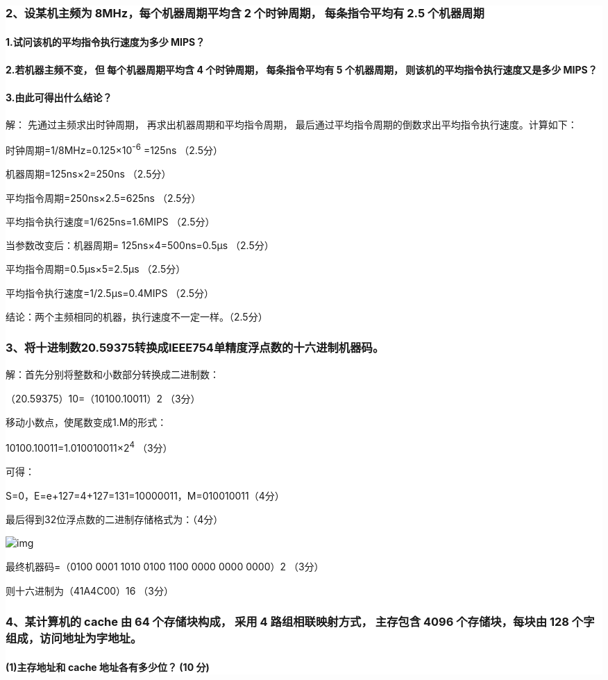 


###  2、设某机主频为 8MHz，每个机器周期平均含 2 个时钟周期， 每条指令平均有 2.5 个机器周期

####  1.试问该机的平均指令执行速度为多少 MIPS？

####  2.若机器主频不变， 但 每个机器周期平均含 4 个时钟周期， 每条指令平均有 5 个机器周期， 则该机的平均指令执行速度又是多少 MIPS？

####  3.由此可得出什么结论？

解： 先通过主频求出时钟周期， 再求出机器周期和平均指令周期， 最后通过平均指令周期的倒数求出平均指令执行速度。计算如下：            

时钟周期=1/8MHz=0.125×10<sup>-6</sup>  =125ns  （2.5分）                 

机器周期=125ns×2=250ns    （2.5分）                     

平均指令周期=250ns×2.5=625ns  （2.5分）                   

平均指令执行速度=1/625ns=1.6MIPS （2.5分）



当参数改变后：机器周期= 125ns×4=500ns=0.5µs （2.5分） 

平均指令周期=0.5µs×5=2.5µs （2.5分） 

平均指令执行速度=1/2.5µs=0.4MIPS （2.5分） 

结论：两个主频相同的机器，执行速度不一定一样。（2.5分）



### 3、将十进制数20.59375转换成IEEE754单精度浮点数的十六进制机器码。

解：首先分别将整数和小数部分转换成二进制数：

（20.59375）10=（10100.10011）2 （3分）

移动小数点，使尾数变成1.M的形式：

10100.10011=1.010010011×2<sup>4</sup> （3分）

可得：

S=0，E=e+127=4+127=131=10000011，M=010010011（4分）

最后得到32位浮点数的二进制存储格式为：（4分）

![img](D:\akkkkk\study\MyNotes\image\计算机组成原理\wps1.jpg) 

最终机器码=（0100 0001 1010 0100 1100 0000 0000 0000）2 （3分）

则十六进制为（41A4C00）16 （3分）

 

### 4、某计算机的 cache 由 64 个存储块构成， 采用 4 路组相联映射方式， 主存包含 4096 个存储块，每块由 128 个字组成，访问地址为字地址。       

#### (1)主存地址和 cache 地址各有多少位？ (10 分)             	
